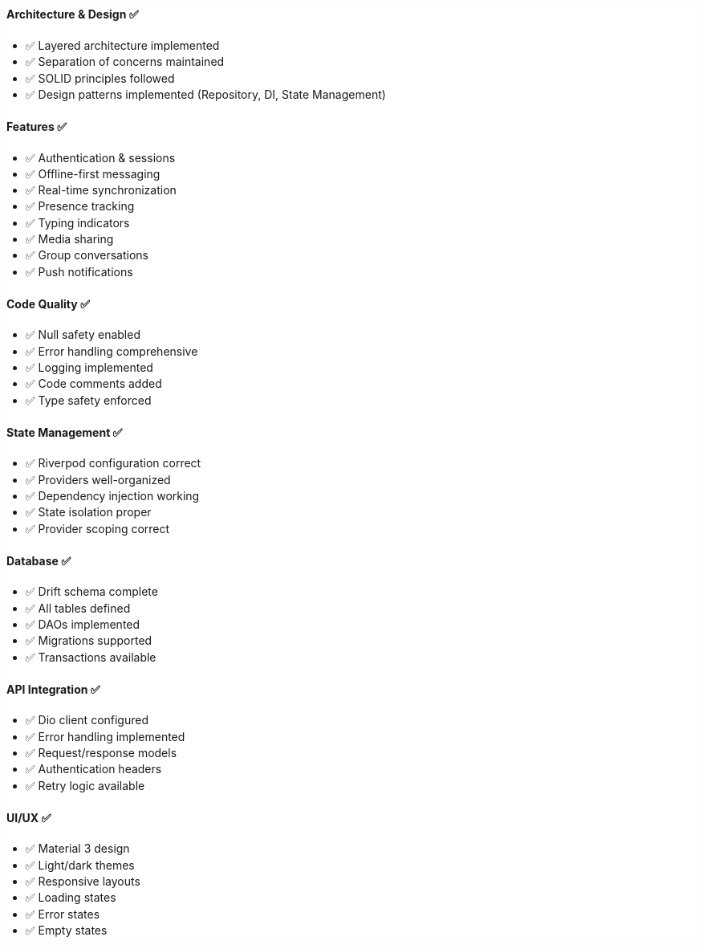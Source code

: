 #### Architecture & Design ✅
- ✅ Layered architecture implemented
- ✅ Separation of concerns maintained
- ✅ SOLID principles followed
- ✅ Design patterns implemented (Repository, DI, State Management)

#### Features ✅
- ✅ Authentication & sessions
- ✅ Offline-first messaging
- ✅ Real-time synchronization
- ✅ Presence tracking
- ✅ Typing indicators
- ✅ Media sharing
- ✅ Group conversations
- ✅ Push notifications

#### Code Quality ✅
- ✅ Null safety enabled
- ✅ Error handling comprehensive
- ✅ Logging implemented
- ✅ Code comments added
- ✅ Type safety enforced

#### State Management ✅
- ✅ Riverpod configuration correct
- ✅ Providers well-organized
- ✅ Dependency injection working
- ✅ State isolation proper
- ✅ Provider scoping correct

#### Database ✅
- ✅ Drift schema complete
- ✅ All tables defined
- ✅ DAOs implemented
- ✅ Migrations supported
- ✅ Transactions available

#### API Integration ✅
- ✅ Dio client configured
- ✅ Error handling implemented
- ✅ Request/response models
- ✅ Authentication headers
- ✅ Retry logic available

#### UI/UX ✅
- ✅ Material 3 design
- ✅ Light/dark themes
- ✅ Responsive layouts
- ✅ Loading states
- ✅ Error states
- ✅ Empty states
